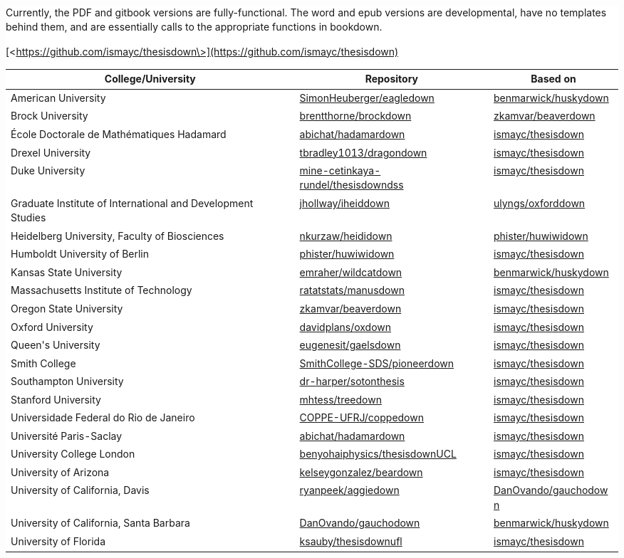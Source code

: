 Currently, the PDF and gitbook versions are fully-functional. The word and epub versions are developmental, have no templates behind them, and are essentially calls to the appropriate functions in bookdown.

[\<https://github.com/ismayc/thesisdown\>](https://github.com/ismayc/thesisdown)

| **College/University**                                      | **Repository**                                                                                | **Based on**                                                    |
|--------------------|-------------------------------|---------------------|
| American University                                         | [SimonHeuberger/eagledown](https://github.com/SimonHeuberger/eagledown)                       | [benmarwick/huskydown](https://github.com/benmarwick/huskydown) |
| Brock University                                            | [brentthorne/brockdown](https://github.com/brentthorne/brockdown)                             | [zkamvar/beaverdown](https://github.com/zkamvar/beaverdown)     |
| École Doctorale de Mathématiques Hadamard                   | [abichat/hadamardown](https://github.com/abichat/hadamardown)                                 | [ismayc/thesisdown](https://github.com/ismayc/thesisdown)       |
| Drexel University                                           | [tbradley1013/dragondown](https://github.com/tbradley1013/dragondown)                         | [ismayc/thesisdown](https://github.com/ismayc/thesisdown)       |
| Duke University                                             | [mine-cetinkaya-rundel/thesisdowndss](https://github.com/mine-cetinkaya-rundel/thesisdowndss) | [ismayc/thesisdown](https://github.com/ismayc/thesisdown)       |
| Graduate Institute of International and Development Studies | [jhollway/iheiddown](https://github.com/jhollway/iheiddown)                                   | [ulyngs/oxforddown](https://github.com/ulyngs/oxforddown)       |
| Heidelberg University, Faculty of Biosciences               | [nkurzaw/heididown](https://github.com/nkurzaw/heididown)                                     | [phister/huwiwidown](https://github.com/phister/huwiwidown)     |
| Humboldt University of Berlin                               | [phister/huwiwidown](https://github.com/phister/huwiwidown)                                   | [ismayc/thesisdown](https://github.com/ismayc/thesisdown)       |
| Kansas State University                                     | [emraher/wildcatdown](https://github.com/emraher/wildcatdown)                                 | [benmarwick/huskydown](https://github.com/benmarwick/huskydown) |
| Massachusetts Institute of Technology                       | [ratatstats/manusdown](https://github.com/ratatstats/manusdown)                               | [ismayc/thesisdown](https://github.com/ismayc/thesisdown)       |
| Oregon State University                                     | [zkamvar/beaverdown](https://github.com/zkamvar/beaverdown)                                   | [ismayc/thesisdown](https://github.com/ismayc/thesisdown)       |
| Oxford University                                           | [davidplans/oxdown](https://github.com/davidplans/oxdown)                                     | [ismayc/thesisdown](https://github.com/ismayc/thesisdown)       |
| Queen's University                                          | [eugenesit/gaelsdown](https://github.com/eugenesit/gaelsdown)                                 | [ismayc/thesisdown](https://github.com/ismayc/thesisdown)       |
| Smith College                                               | [SmithCollege-SDS/pioneerdown](https://github.com/SmithCollege-SDS/pioneerdown)               | [ismayc/thesisdown](https://github.com/ismayc/thesisdown)       |
| Southampton University                                      | [dr-harper/sotonthesis](https://github.com/dr-harper/sotonthesis)                             | [ismayc/thesisdown](https://github.com/ismayc/thesisdown)       |
| Stanford University                                         | [mhtess/treedown](https://github.com/mhtess/treedown)                                         | [ismayc/thesisdown](https://github.com/ismayc/thesisdown)       |
| Universidade Federal do Rio de Janeiro                      | [COPPE-UFRJ/coppedown](https://github.com/COPPE-UFRJ/coppedown)                               | [ismayc/thesisdown](https://github.com/ismayc/thesisdown)       |
| Université Paris-Saclay                                     | [abichat/hadamardown](https://github.com/abichat/hadamardown)                                 | [ismayc/thesisdown](https://github.com/ismayc/thesisdown)       |
| University College London                                   | [benyohaiphysics/thesisdownUCL](https://github.com/benyohaiphysics/thesisdownUCL)             | [ismayc/thesisdown](https://github.com/ismayc/thesisdown)       |
| University of Arizona                                       | [kelseygonzalez/beardown](https://github.com/kelseygonzalez/beardown)                         | [ismayc/thesisdown](https://github.com/ismayc/thesisdown)       |
| University of California, Davis                             | [ryanpeek/aggiedown](https://github.com/ryanpeek/aggiedown)                                   | [DanOvando/gauchodown](https://github.com/DanOvando/gauchodown) |
| University of California, Santa Barbara                     | [DanOvando/gauchodown](https://github.com/DanOvando/gauchodown)                               | [benmarwick/huskydown](https://github.com/benmarwick/huskydown) |
| University of Florida                                       | [ksauby/thesisdownufl](https://github.com/ksauby/thesisdownufl)                               | [ismayc/thesisdown](https://github.com/ismayc/thesisdown)       |